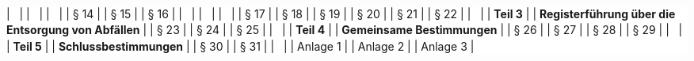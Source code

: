 |                                                      |
|                                                      |
|                                                      |
| § 14                                                 |
| § 15                                                 |
| § 16                                                 |
|                                                      |
|                                                      |
|                                                      |
| § 17                                                 |
| § 18                                                 |
| § 19                                                 |
| § 20                                                 |
| § 21                                                 |
| § 22                                                 |
|                                                      |
| **Teil 3**                                           |
| **Registerführung über die Entsorgung von Abfällen** |
| § 23                                                 |
| § 24                                                 |
| § 25                                                 |
|                                                      |
| **Teil 4**                                           |
| **Gemeinsame Bestimmungen**                          |
| § 26                                                 |
| § 27                                                 |
| § 28                                                 |
| § 29                                                 |
|                                                      |
| **Teil 5**                                           |
| **Schlussbestimmungen**                              |
| § 30                                                 |
| § 31                                                 |
|                                                      |
| Anlage 1                                             |
| Anlage 2                                             |
| Anlage 3                                             |
